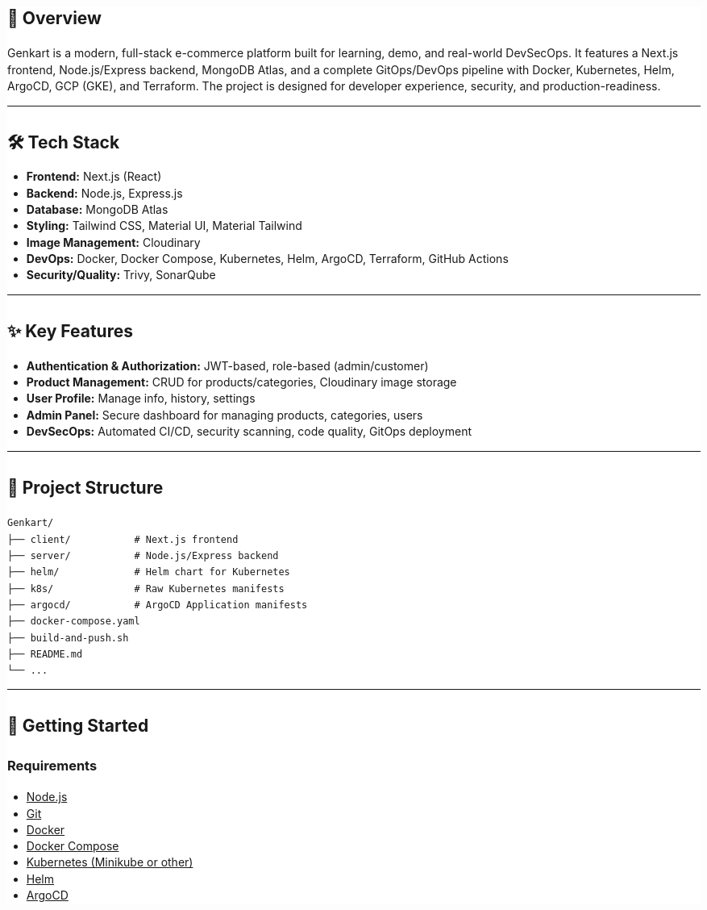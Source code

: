 
## 📝 Overview
Genkart is a modern, full-stack e-commerce platform built for learning, demo, and real-world DevSecOps. It features a Next.js frontend, Node.js/Express backend, MongoDB Atlas, and a complete GitOps/DevOps pipeline with Docker, Kubernetes, Helm, ArgoCD, GCP (GKE), and Terraform. The project is designed for developer experience, security, and production-readiness.

---

## 🛠️ Tech Stack
- **Frontend:** Next.js (React)
- **Backend:** Node.js, Express.js
- **Database:** MongoDB Atlas
- **Styling:** Tailwind CSS, Material UI, Material Tailwind
- **Image Management:** Cloudinary
- **DevOps:** Docker, Docker Compose, Kubernetes, Helm, ArgoCD, Terraform, GitHub Actions
- **Security/Quality:** Trivy, SonarQube

---

## ✨ Key Features
- **Authentication & Authorization:** JWT-based, role-based (admin/customer)
- **Product Management:** CRUD for products/categories, Cloudinary image storage
- **User Profile:** Manage info, history, settings
- **Admin Panel:** Secure dashboard for managing products, categories, users
- **DevSecOps:** Automated CI/CD, security scanning, code quality, GitOps deployment

---

## 📁 Project Structure
```
Genkart/
├── client/           # Next.js frontend
├── server/           # Node.js/Express backend
├── helm/             # Helm chart for Kubernetes
├── k8s/              # Raw Kubernetes manifests
├── argocd/           # ArgoCD Application manifests
├── docker-compose.yaml
├── build-and-push.sh
├── README.md
└── ...
```

---

## 🚀 Getting Started

### Requirements
- [Node.js](https://nodejs.org/en/download/package-manager)
- [Git](https://git-scm.com/downloads)
- [Docker](https://docs.docker.com/get-docker/)
- [Docker Compose](https://docs.docker.com/compose/install/)
- [Kubernetes (Minikube or other)](https://minikube.sigs.k8s.io/docs/)
- [Helm](https://helm.sh/docs/intro/install/)
- [ArgoCD](https://argo-cd.readthedocs.io/en/stable/getting_started/)
